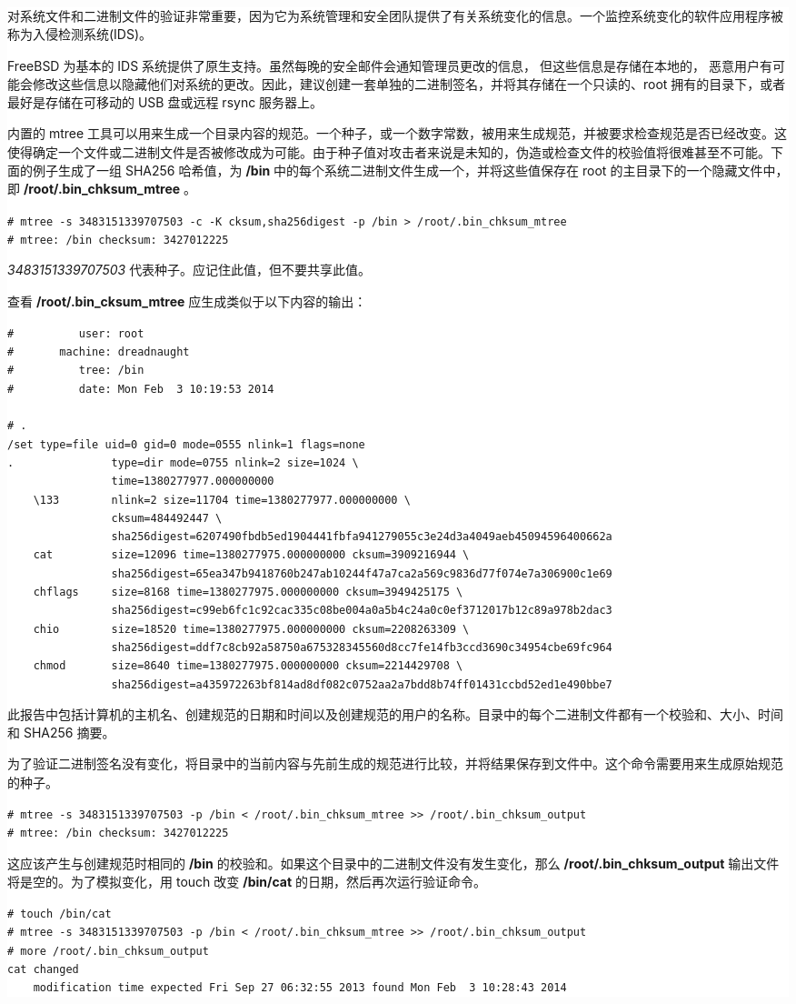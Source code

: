 对系统文件和二进制文件的验证非常重要，因为它为系统管理和安全团队提供了有关系统变化的信息。一个监控系统变化的软件应用程序被称为入侵检测系统(IDS)。

FreeBSD 为基本的 IDS 系统提供了原生支持。虽然每晚的安全邮件会通知管理员更改的信息， 但这些信息是存储在本地的， 恶意用户有可能会修改这些信息以隐藏他们对系统的更改。因此，建议创建一套单独的二进制签名，并将其存储在一个只读的、root 拥有的目录下，或者最好是存储在可移动的 USB 盘或远程 rsync 服务器上。

内置的 mtree 工具可以用来生成一个目录内容的规范。一个种子，或一个数字常数，被用来生成规范，并被要求检查规范是否已经改变。这使得确定一个文件或二进制文件是否被修改成为可能。由于种子值对攻击者来说是未知的，伪造或检查文件的校验值将很难甚至不可能。下面的例子生成了一组 SHA256 哈希值，为 **/bin** 中的每个系统二进制文件生成一个，并将这些值保存在 root 的主目录下的一个隐藏文件中，即 **/root/.bin_chksum_mtree** 。

```
# mtree -s 3483151339707503 -c -K cksum,sha256digest -p /bin > /root/.bin_chksum_mtree
# mtree: /bin checksum: 3427012225
```

*3483151339707503* 代表种子。应记住此值，但不要共享此值。

查看 **/root/.bin_cksum_mtree** 应生成类似于以下内容的输出：

```
#          user: root
#       machine: dreadnaught
#          tree: /bin
#          date: Mon Feb  3 10:19:53 2014

# .
/set type=file uid=0 gid=0 mode=0555 nlink=1 flags=none
.               type=dir mode=0755 nlink=2 size=1024 \
                time=1380277977.000000000
    \133        nlink=2 size=11704 time=1380277977.000000000 \
                cksum=484492447 \
                sha256digest=6207490fbdb5ed1904441fbfa941279055c3e24d3a4049aeb45094596400662a
    cat         size=12096 time=1380277975.000000000 cksum=3909216944 \
                sha256digest=65ea347b9418760b247ab10244f47a7ca2a569c9836d77f074e7a306900c1e69
    chflags     size=8168 time=1380277975.000000000 cksum=3949425175 \
                sha256digest=c99eb6fc1c92cac335c08be004a0a5b4c24a0c0ef3712017b12c89a978b2dac3
    chio        size=18520 time=1380277975.000000000 cksum=2208263309 \
                sha256digest=ddf7c8cb92a58750a675328345560d8cc7fe14fb3ccd3690c34954cbe69fc964
    chmod       size=8640 time=1380277975.000000000 cksum=2214429708 \
                sha256digest=a435972263bf814ad8df082c0752aa2a7bdd8b74ff01431ccbd52ed1e490bbe7
```

此报告中包括计算机的主机名、创建规范的日期和时间以及创建规范的用户的名称。目录中的每个二进制文件都有一个校验和、大小、时间和 SHA256 摘要。

为了验证二进制签名没有变化，将目录中的当前内容与先前生成的规范进行比较，并将结果保存到文件中。这个命令需要用来生成原始规范的种子。

```
# mtree -s 3483151339707503 -p /bin < /root/.bin_chksum_mtree >> /root/.bin_chksum_output
# mtree: /bin checksum: 3427012225
```

这应该产生与创建规范时相同的 **/bin** 的校验和。如果这个目录中的二进制文件没有发生变化，那么 **/root/.bin_chksum_output** 输出文件将是空的。为了模拟变化，用 touch 改变 **/bin/cat** 的日期，然后再次运行验证命令。

```
# touch /bin/cat
# mtree -s 3483151339707503 -p /bin < /root/.bin_chksum_mtree >> /root/.bin_chksum_output
# more /root/.bin_chksum_output
cat changed
    modification time expected Fri Sep 27 06:32:55 2013 found Mon Feb  3 10:28:43 2014
```
